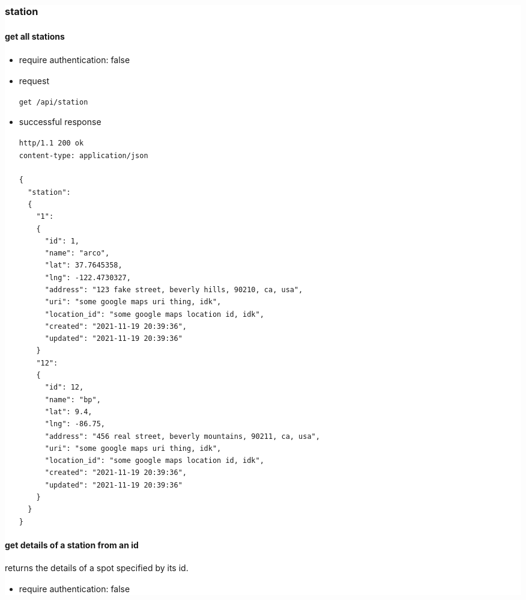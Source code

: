 ### station

#### get all stations

* require authentication: false

* request

  ```http
  get /api/station
  ```

* successful response

  ```http
  http/1.1 200 ok
  content-type: application/json

  {
    "station":
    {
      "1":
      {
        "id": 1,
        "name": "arco",
        "lat": 37.7645358,
        "lng": -122.4730327,
        "address": "123 fake street, beverly hills, 90210, ca, usa",
        "uri": "some google maps uri thing, idk",
        "location_id": "some google maps location id, idk",
        "created": "2021-11-19 20:39:36",
        "updated": "2021-11-19 20:39:36"
      }
      "12":
      {
        "id": 12,
        "name": "bp",
        "lat": 9.4,
        "lng": -86.75,
        "address": "456 real street, beverly mountains, 90211, ca, usa",
        "uri": "some google maps uri thing, idk",
        "location_id": "some google maps location id, idk",
        "created": "2021-11-19 20:39:36",
        "updated": "2021-11-19 20:39:36"
      }
    }
  }
  ```

#### get details of a station from an id

returns the details of a spot specified by its id.

* require authentication: false

